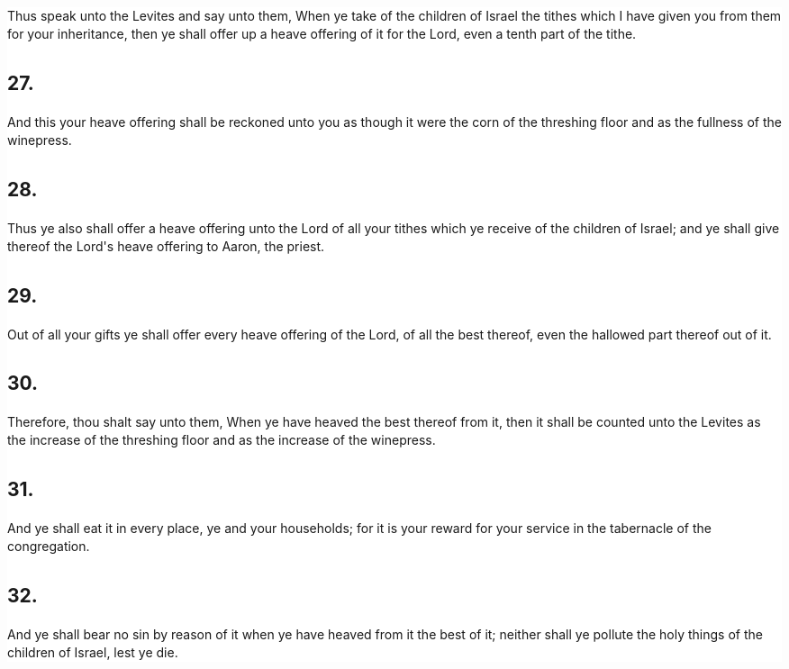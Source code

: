 Thus speak unto the Levites and say unto them, When ye take of the children of Israel the tithes which I have given you from them for your inheritance, then ye shall offer up a heave offering of it for the Lord, even a tenth part of the tithe.
## 27.
And this your heave offering shall be reckoned unto you as though it were the corn of the threshing floor and as the fullness of the winepress.
## 28.
Thus ye also shall offer a heave offering unto the Lord of all your tithes which ye receive of the children of Israel; and ye shall give thereof the Lord\'s heave offering to Aaron, the priest.
## 29.
Out of all your gifts ye shall offer every heave offering of the Lord, of all the best thereof, even the hallowed part thereof out of it.
## 30.
Therefore, thou shalt say unto them, When ye have heaved the best thereof from it, then it shall be counted unto the Levites as the increase of the threshing floor and as the increase of the winepress.
## 31.
And ye shall eat it in every place, ye and your households; for it is your reward for your service in the tabernacle of the congregation.
## 32.
And ye shall bear no sin by reason of it when ye have heaved from it the best of it; neither shall ye pollute the holy things of the children of Israel, lest ye die.

